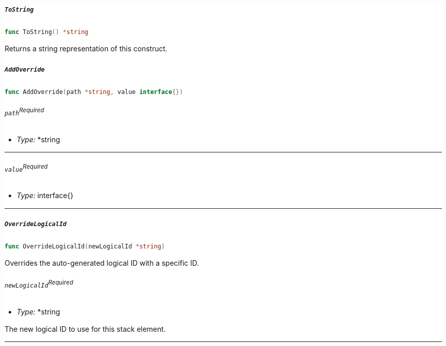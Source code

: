 
##### `ToString` <a name="ToString" id="@cdktf/provider-ionoscloud.dataIonoscloudContainerRegistryToken.DataIonoscloudContainerRegistryToken.toString"></a>

```go
func ToString() *string
```

Returns a string representation of this construct.

##### `AddOverride` <a name="AddOverride" id="@cdktf/provider-ionoscloud.dataIonoscloudContainerRegistryToken.DataIonoscloudContainerRegistryToken.addOverride"></a>

```go
func AddOverride(path *string, value interface{})
```

###### `path`<sup>Required</sup> <a name="path" id="@cdktf/provider-ionoscloud.dataIonoscloudContainerRegistryToken.DataIonoscloudContainerRegistryToken.addOverride.parameter.path"></a>

- *Type:* *string

---

###### `value`<sup>Required</sup> <a name="value" id="@cdktf/provider-ionoscloud.dataIonoscloudContainerRegistryToken.DataIonoscloudContainerRegistryToken.addOverride.parameter.value"></a>

- *Type:* interface{}

---

##### `OverrideLogicalId` <a name="OverrideLogicalId" id="@cdktf/provider-ionoscloud.dataIonoscloudContainerRegistryToken.DataIonoscloudContainerRegistryToken.overrideLogicalId"></a>

```go
func OverrideLogicalId(newLogicalId *string)
```

Overrides the auto-generated logical ID with a specific ID.

###### `newLogicalId`<sup>Required</sup> <a name="newLogicalId" id="@cdktf/provider-ionoscloud.dataIonoscloudContainerRegistryToken.DataIonoscloudContainerRegistryToken.overrideLogicalId.parameter.newLogicalId"></a>

- *Type:* *string

The new logical ID to use for this stack element.

---
